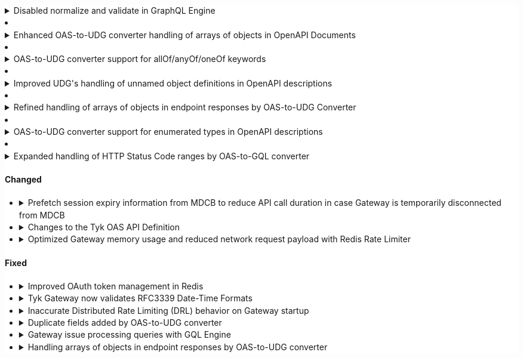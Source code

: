 <details><summary>Disabled normalize and validate in GraphQL Engine</summary></details>
</li>
<li>
<details><summary>Enhanced OAS-to-UDG converter handling of arrays of objects in OpenAPI Documents</summary></details>
</li>
<li>
<details><summary>OAS-to-UDG converter support for allOf/anyOf/oneOf keywords</summary></details>
</li>
<li>
<details><summary>Improved UDG's handling of unnamed object definitions in OpenAPI descriptions</summary></details>
</li>
<li>
<details><summary>Refined handling of arrays of objects in endpoint responses by OAS-to-UDG Converter</summary></details>
</li>
<li>
<details><summary>OAS-to-UDG converter support for enumerated types in OpenAPI descriptions</summary></details>
</li>
<li>
<details><summary>Expanded handling of HTTP Status Code ranges by OAS-to-GQL converter</summary></details>
</li>
</ul>

#### Changed

<ul>
<li>
<details><summary>Prefetch session expiry information from MDCB to reduce API call duration in case Gateway is temporarily disconnected from MDCB</summary></details>
</li>
<li>
<details><summary>Changes to the Tyk OAS API Definition</summary></details>
</li>
<li>
<details><summary>Optimized Gateway memory usage and reduced network request payload with Redis Rate Limiter</summary></details>
</li>
</ul>
 
#### Fixed

<ul>
<li>
<details><summary>Improved OAuth token management in Redis</summary></details>
</li>
<li>
<details><summary>Tyk Gateway now validates RFC3339 Date-Time Formats</summary></details>
</li>
<li>
<details><summary>Inaccurate Distributed Rate Limiting (DRL) behavior on Gateway startup</summary></details>
</li>
<li>
<details><summary>Duplicate fields added by OAS-to-UDG converter</summary></details>
</li>
<li>
<details><summary>Gateway issue processing queries with GQL Engine</summary></details>
</li>
<li>
<details><summary>Handling arrays of objects in endpoint responses by OAS-to-UDG converter</summary></details>